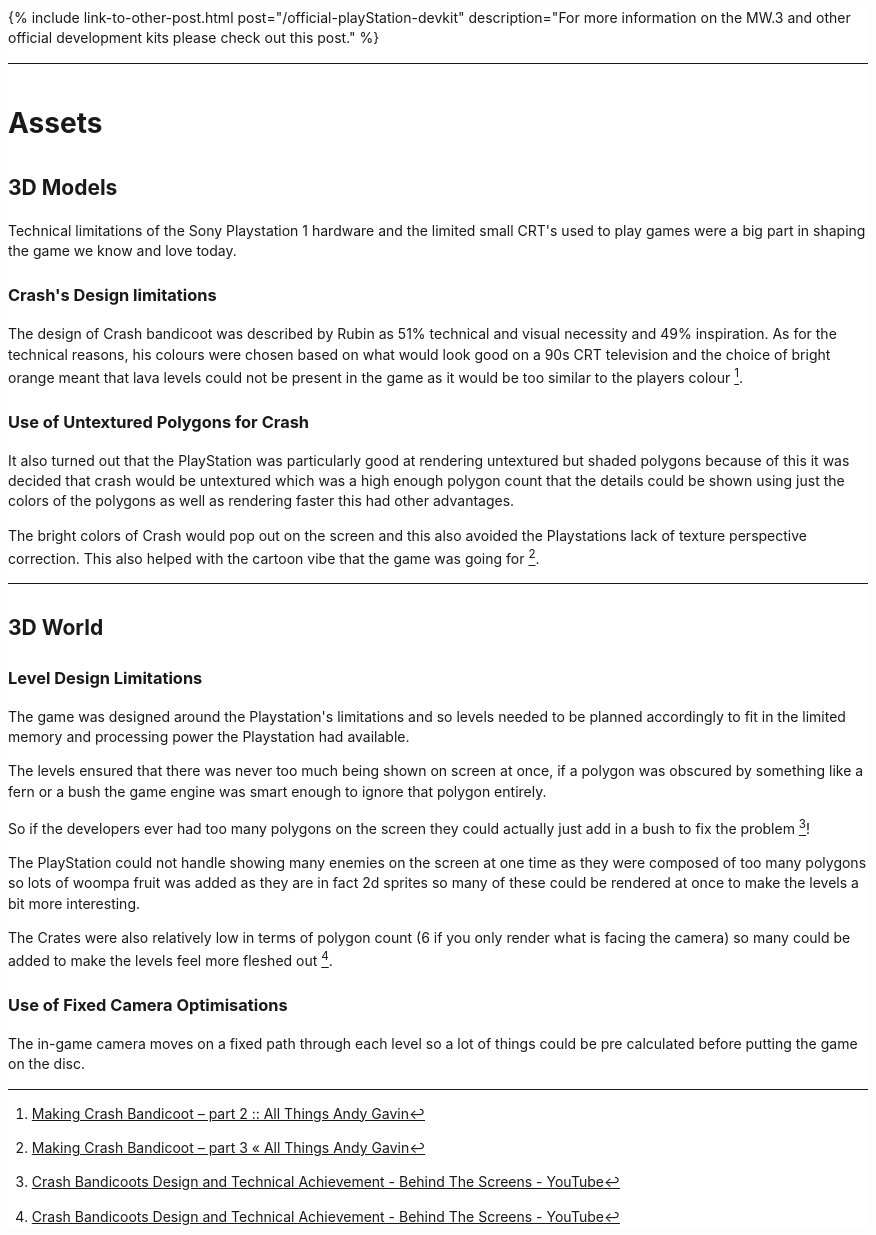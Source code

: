 {% include link-to-other-post.html post="/official-playStation-devkit" description="For more information on the MW.3 and other official development kits please check out this post." %}

---
# Assets

## 3D Models
Technical limitations of the Sony Playstation 1 hardware and the limited small CRT's used to play games were a big part in shaping the game we know and love today.

### Crash's Design limitations
The design of Crash bandicoot was described by Rubin as 51% technical and visual necessity and 49% inspiration. As for the technical reasons, his colours were chosen based on what would look good on a 90s CRT television and the choice of bright orange meant that lava levels could not be present in the game as it would be too similar to the players colour [^5].

### Use of Untextured Polygons for Crash
It also turned out that the PlayStation was particularly good at rendering untextured but shaded polygons because of this it was decided that crash would be untextured which was a high enough polygon count that the details could be shown using just the colors of the polygons as well as rendering faster this had other advantages.

The bright colors of Crash would pop out on the screen and this also avoided the Playstations lack of texture perspective correction. This also helped with the cartoon vibe that the game was going for [^2].

---
## 3D World

### Level Design Limitations
The game was designed around the Playstation's limitations and so levels needed to be planned accordingly to fit in the limited memory and processing power the Playstation had available.

The levels ensured that there was never too much being shown on screen at once, if a polygon was obscured by something like a fern or a bush the game engine was smart enough to ignore that polygon entirely.

So if the developers ever had too many polygons on the screen they could actually just add in a bush to fix the problem [^1]! 

The PlayStation could not handle showing many enemies on the screen at one time as they were composed of too many
polygons so lots of woompa fruit was added as they are in fact 2d sprites so many of these could be rendered at once to make the levels a bit more interesting.

The Crates were also relatively low in terms of polygon count (6 if you only render what is facing the camera) so many could be added to make the levels feel more fleshed out [^1].

### Use of Fixed Camera Optimisations
The in-game camera moves on a fixed path through each level so a lot of things could be pre calculated before putting the game on the disc.


[^1]: [Crash Bandicoots Design and Technical Achievement - Behind The Screens - YouTube](https://www.youtube.com/watch?feature=emb_logo)
[^2]: [Making Crash Bandicoot – part 3 « All Things Andy Gavin](https://blog.mascherato.com/2011/02/04/making-crash-bandicoot-part-3/)
[^3]: [ughman/c2c: Crash 2 in C](https://github.com/ughman/c2c)
[^4]: [Making Crash Bandicoot – part 1 :: All Things Andy Gavin](https://all-things-andy-gavin.com/2011/02/02/making-crash-bandicoot-part-1/)
[^5]: [Making Crash Bandicoot – part 2 :: All Things Andy Gavin](https://all-things-andy-gavin.com/2011/02/03/making-crash-bandicoot-part-2/)
